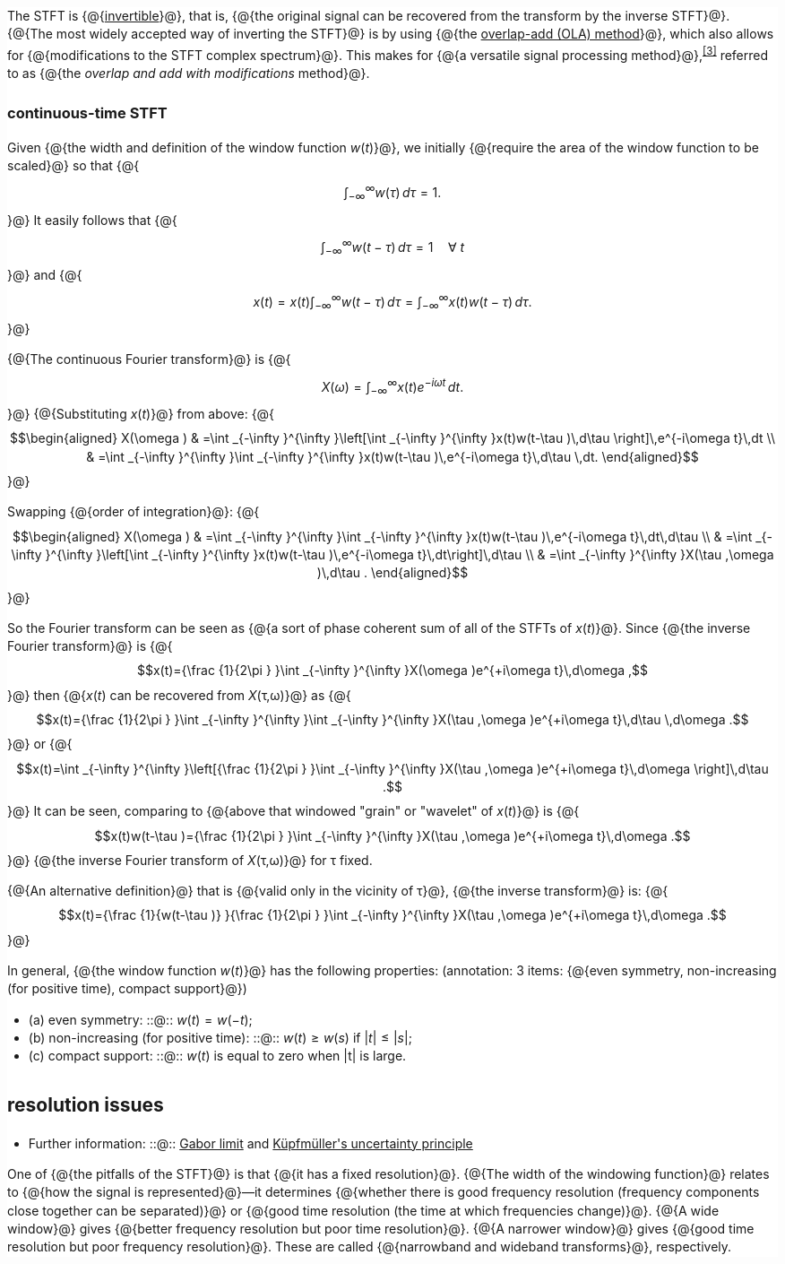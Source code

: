 The STFT is {@{[invertible](invertible%20function.md)}@}, that is, {@{the original signal can be recovered from the transform by the inverse STFT}@}. {@{The most widely accepted way of inverting the STFT}@} is by using {@{the [overlap-add \(OLA\) method](overlap–add%20method.md)}@}, which also allows for {@{modifications to the STFT complex spectrum}@}. This makes for {@{a versatile signal processing method}@},<sup>[\[3\]](#^ref-3)</sup> referred to as {@{the _overlap and add with modifications_ method}@}. 


### continuous-time STFT

Given {@{the width and definition of the window function _w_\(_t_\)}@}, we initially {@{require the area of the window function to be scaled}@} so that {@{$$\int _{-\infty }^{\infty }w(\tau )\,d\tau =1.$$}@} It easily follows that {@{$$\int _{-\infty }^{\infty }w(t-\tau )\,d\tau =1\quad \forall \ t$$}@} and {@{$$x(t)=x(t)\int _{-\infty }^{\infty }w(t-\tau )\,d\tau =\int _{-\infty }^{\infty }x(t)w(t-\tau )\,d\tau .$$}@} 

{@{The continuous Fourier transform}@} is {@{$$X(\omega )=\int _{-\infty }^{\infty }x(t)e^{-i\omega t}\,dt.$$}@} {@{Substituting _x_\(_t_\)}@} from above: {@{$$\begin{aligned} X(\omega ) & =\int _{-\infty }^{\infty }\left[\int _{-\infty }^{\infty }x(t)w(t-\tau )\,d\tau \right]\,e^{-i\omega t}\,dt \\ & =\int _{-\infty }^{\infty }\int _{-\infty }^{\infty }x(t)w(t-\tau )\,e^{-i\omega t}\,d\tau \,dt. \end{aligned}$$}@} 

Swapping {@{order of integration}@}: {@{$$\begin{aligned} X(\omega ) & =\int _{-\infty }^{\infty }\int _{-\infty }^{\infty }x(t)w(t-\tau )\,e^{-i\omega t}\,dt\,d\tau \\ & =\int _{-\infty }^{\infty }\left[\int _{-\infty }^{\infty }x(t)w(t-\tau )\,e^{-i\omega t}\,dt\right]\,d\tau \\ & =\int _{-\infty }^{\infty }X(\tau ,\omega )\,d\tau . \end{aligned}$$}@} 

So the Fourier transform can be seen as {@{a sort of phase coherent sum of all of the STFTs of _x_\(_t_\)}@}. Since {@{the inverse Fourier transform}@} is {@{$$x(t)={\frac {1}{2\pi } }\int _{-\infty }^{\infty }X(\omega )e^{+i\omega t}\,d\omega ,$$}@} then {@{_x_\(_t_\) can be recovered from _X_\(τ,ω\)}@} as {@{$$x(t)={\frac {1}{2\pi } }\int _{-\infty }^{\infty }\int _{-\infty }^{\infty }X(\tau ,\omega )e^{+i\omega t}\,d\tau \,d\omega .$$}@} or {@{$$x(t)=\int _{-\infty }^{\infty }\left[{\frac {1}{2\pi } }\int _{-\infty }^{\infty }X(\tau ,\omega )e^{+i\omega t}\,d\omega \right]\,d\tau .$$}@} It can be seen, comparing to {@{above that windowed "grain" or "wavelet" of _x_\(_t_\)}@} is {@{$$x(t)w(t-\tau )={\frac {1}{2\pi } }\int _{-\infty }^{\infty }X(\tau ,\omega )e^{+i\omega t}\,d\omega .$$}@} {@{the inverse Fourier transform of _X_\(τ,ω\)}@} for τ fixed. 

{@{An alternative definition}@} that is {@{valid only in the vicinity of τ}@}, {@{the inverse transform}@} is: {@{$$x(t)={\frac {1}{w(t-\tau )} }{\frac {1}{2\pi } }\int _{-\infty }^{\infty }X(\tau ,\omega )e^{+i\omega t}\,d\omega .$$}@} 

In general, {@{the window function $w(t)$}@} has the following properties: \(annotation: 3 items: {@{even symmetry, non-increasing \(for positive time\), compact support}@}\) 

- \(a\) even symmetry: ::@:: $w(t)=w(-t)$; 
- \(b\) non-increasing \(for positive time\): ::@:: $w(t)\geq w(s)$ if $|t|\leq |s|$; 
- \(c\) compact support: ::@:: $w(t)$ is equal to zero when \|t\| is large. 

## resolution issues

- Further information: ::@:: [Gabor limit](Gabor%20limit.md#signal%20processing) and [Küpfmüller's uncertainty principle](Küpfmüller's%20uncertainty%20principle.md) 

One of {@{the pitfalls of the STFT}@} is that {@{it has a fixed resolution}@}. {@{The width of the windowing function}@} relates to {@{how the signal is represented}@}—it determines {@{whether there is good frequency resolution \(frequency components close together can be separated\)}@} or {@{good time resolution \(the time at which frequencies change\)}@}. {@{A wide window}@} gives {@{better frequency resolution but poor time resolution}@}. {@{A narrower window}@} gives {@{good time resolution but poor frequency resolution}@}. These are called {@{narrowband and wideband transforms}@}, respectively. 
